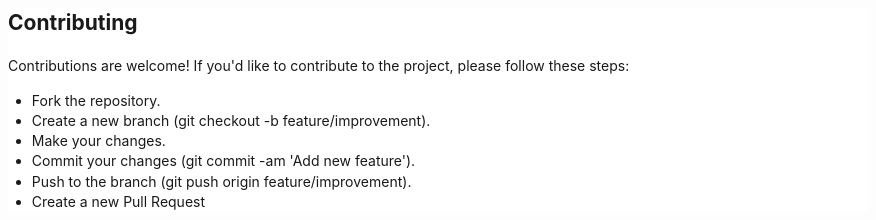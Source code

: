 
## Contributing

Contributions are welcome! If you'd like to contribute to the project, please follow these steps:

- Fork the repository.
- Create a new branch (git checkout -b feature/improvement).
- Make your changes.
- Commit your changes (git commit -am 'Add new feature').
- Push to the branch (git push origin feature/improvement).
- Create a new Pull Request






